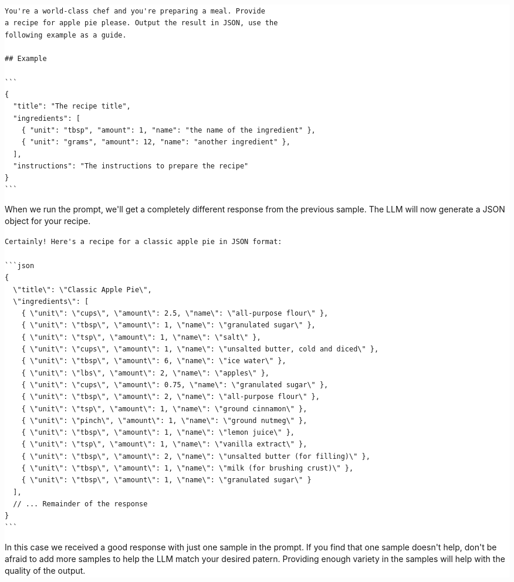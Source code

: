 ~~~text
You're a world-class chef and you're preparing a meal. Provide
a recipe for apple pie please. Output the result in JSON, use the
following example as a guide.

## Example

```
{
  "title": "The recipe title",
  "ingredients": [
    { "unit": "tbsp", "amount": 1, "name": "the name of the ingredient" },
    { "unit": "grams", "amount": 12, "name": "another ingredient" },
  ],
  "instructions": "The instructions to prepare the recipe"
}
```

~~~

When we run the prompt, we'll get a completely different response from the previous
sample. The LLM will now generate a JSON object for your recipe.

~~~text
Certainly! Here's a recipe for a classic apple pie in JSON format:

```json
{
  \"title\": \"Classic Apple Pie\",
  \"ingredients\": [
    { \"unit\": \"cups\", \"amount\": 2.5, \"name\": \"all-purpose flour\" },
    { \"unit\": \"tbsp\", \"amount\": 1, \"name\": \"granulated sugar\" },
    { \"unit\": \"tsp\", \"amount\": 1, \"name\": \"salt\" },
    { \"unit\": \"cups\", \"amount\": 1, \"name\": \"unsalted butter, cold and diced\" },
    { \"unit\": \"tbsp\", \"amount\": 6, \"name\": \"ice water\" },
    { \"unit\": \"lbs\", \"amount\": 2, \"name\": \"apples\" },
    { \"unit\": \"cups\", \"amount\": 0.75, \"name\": \"granulated sugar\" },
    { \"unit\": \"tbsp\", \"amount\": 2, \"name\": \"all-purpose flour\" },
    { \"unit\": \"tsp\", \"amount\": 1, \"name\": \"ground cinnamon\" },
    { \"unit\": \"pinch\", \"amount\": 1, \"name\": \"ground nutmeg\" },
    { \"unit\": \"tbsp\", \"amount\": 1, \"name\": \"lemon juice\" },
    { \"unit\": \"tsp\", \"amount\": 1, \"name\": \"vanilla extract\" },
    { \"unit\": \"tbsp\", \"amount\": 2, \"name\": \"unsalted butter (for filling)\" },
    { \"unit\": \"tbsp\", \"amount\": 1, \"name\": \"milk (for brushing crust)\" },
    { \"unit\": \"tbsp\", \"amount\": 1, \"name\": \"granulated sugar\" }
  ],
  // ... Remainder of the response
}
```
~~~

In this case we received a good response with just one sample in the prompt. If you find
that one sample doesn't help, don't be afraid to add more samples to help the LLM match
your desired patern. Providing enough variety in the samples will help with the quality
of the output.
